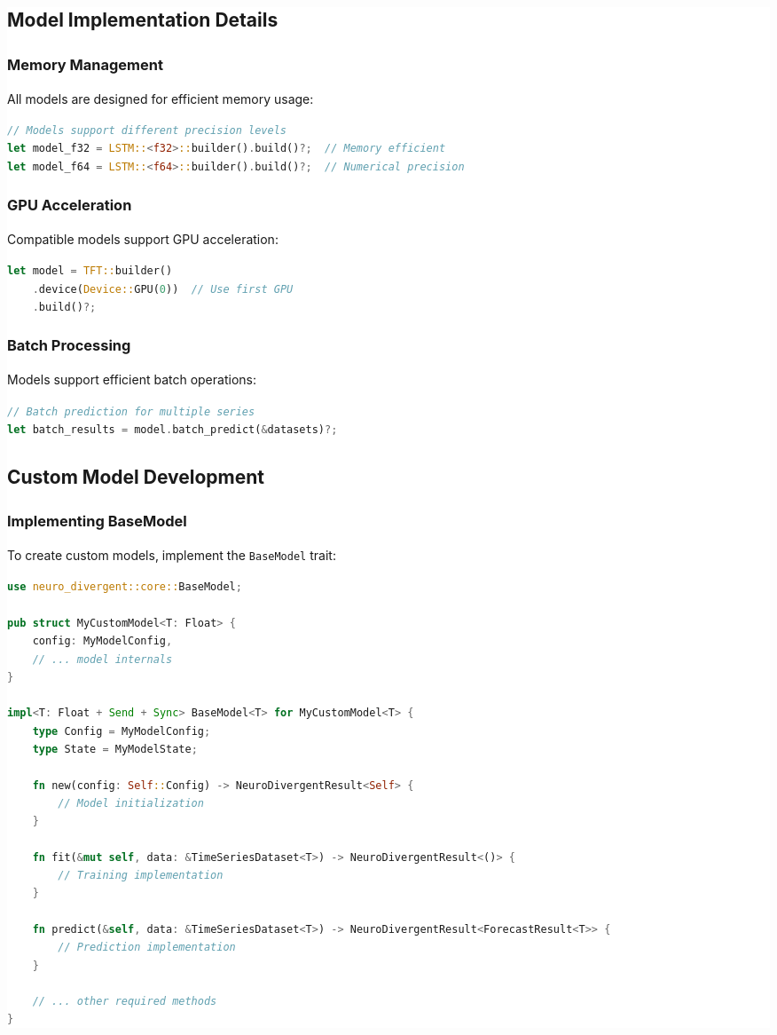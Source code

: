 ## Model Implementation Details

### Memory Management

All models are designed for efficient memory usage:

```rust
// Models support different precision levels
let model_f32 = LSTM::<f32>::builder().build()?;  // Memory efficient
let model_f64 = LSTM::<f64>::builder().build()?;  // Numerical precision
```

### GPU Acceleration

Compatible models support GPU acceleration:

```rust
let model = TFT::builder()
    .device(Device::GPU(0))  // Use first GPU
    .build()?;
```

### Batch Processing

Models support efficient batch operations:

```rust
// Batch prediction for multiple series
let batch_results = model.batch_predict(&datasets)?;
```

## Custom Model Development

### Implementing BaseModel

To create custom models, implement the `BaseModel` trait:

```rust
use neuro_divergent::core::BaseModel;

pub struct MyCustomModel<T: Float> {
    config: MyModelConfig,
    // ... model internals
}

impl<T: Float + Send + Sync> BaseModel<T> for MyCustomModel<T> {
    type Config = MyModelConfig;
    type State = MyModelState;
    
    fn new(config: Self::Config) -> NeuroDivergentResult<Self> {
        // Model initialization
    }
    
    fn fit(&mut self, data: &TimeSeriesDataset<T>) -> NeuroDivergentResult<()> {
        // Training implementation
    }
    
    fn predict(&self, data: &TimeSeriesDataset<T>) -> NeuroDivergentResult<ForecastResult<T>> {
        // Prediction implementation
    }
    
    // ... other required methods
}
```
